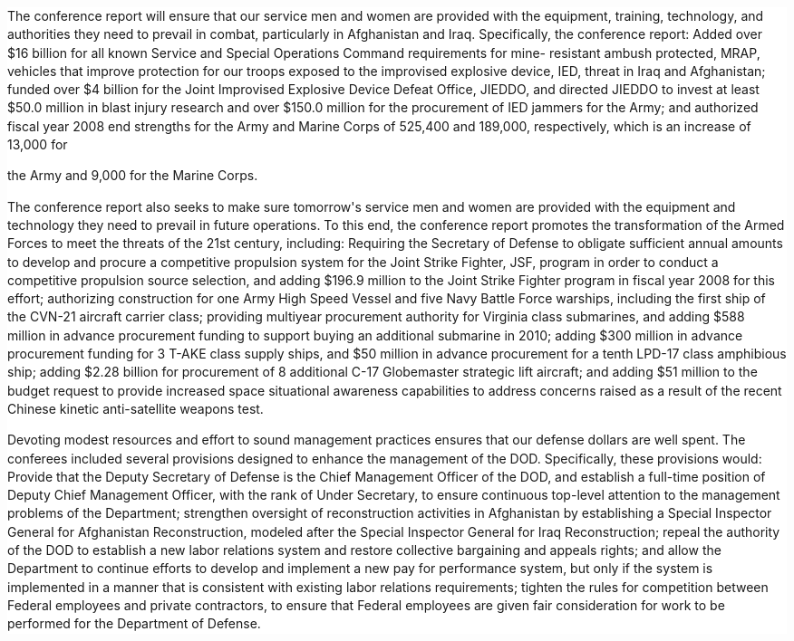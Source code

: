 The conference report will ensure that our service men and women are 
provided with the equipment, training, technology, and authorities they 
need to prevail in combat, particularly in Afghanistan and Iraq. 
Specifically, the conference report: Added over $16 billion for all 
known Service and Special Operations Command requirements for mine-
resistant ambush protected, MRAP, vehicles that improve protection for 
our troops exposed to the improvised explosive device, IED, threat in 
Iraq and Afghanistan; funded over $4 billion for the Joint Improvised 
Explosive Device Defeat Office, JIEDDO, and directed JIEDDO to invest 
at least $50.0 million in blast injury research and over $150.0 million 
for the procurement of IED jammers for the Army; and authorized fiscal 
year 2008 end strengths for the Army and Marine Corps of 525,400 and 
189,000, respectively, which is an increase of 13,000 for


the Army and 9,000 for the Marine Corps.

The conference report also seeks to make sure tomorrow's service men 
and women are provided with the equipment and technology they need to 
prevail in future operations. To this end, the conference report 
promotes the transformation of the Armed Forces to meet the threats of 
the 21st century, including: Requiring the Secretary of Defense to 
obligate sufficient annual amounts to develop and procure a competitive 
propulsion system for the Joint Strike Fighter, JSF, program in order 
to conduct a competitive propulsion source selection, and adding $196.9 
million to the Joint Strike Fighter program in fiscal year 2008 for 
this effort; authorizing construction for one Army High Speed Vessel 
and five Navy Battle Force warships, including the first ship of the 
CVN-21 aircraft carrier class; providing multiyear procurement 
authority for Virginia class submarines, and adding $588 million in 
advance procurement funding to support buying an additional submarine 
in 2010; adding $300 million in advance procurement funding for 3 T-AKE 
class supply ships, and $50 million in advance procurement for a tenth 
LPD-17 class amphibious ship; adding $2.28 billion for procurement of 8 
additional C-17 Globemaster strategic lift aircraft; and adding $51 
million to the budget request to provide increased space situational 
awareness capabilities to address concerns raised as a result of the 
recent Chinese kinetic anti-satellite weapons test.

Devoting modest resources and effort to sound management practices 
ensures that our defense dollars are well spent. The conferees included 
several provisions designed to enhance the management of the DOD. 
Specifically, these provisions would: Provide that the Deputy Secretary 
of Defense is the Chief Management Officer of the DOD, and establish a 
full-time position of Deputy Chief Management Officer, with the rank of 
Under Secretary, to ensure continuous top-level attention to the 
management problems of the Department; strengthen oversight of 
reconstruction activities in Afghanistan by establishing a Special 
Inspector General for Afghanistan Reconstruction, modeled after the 
Special Inspector General for Iraq Reconstruction; repeal the authority 
of the DOD to establish a new labor relations system and restore 
collective bargaining and appeals rights; and allow the Department to 
continue efforts to develop and implement a new pay for performance 
system, but only if the system is implemented in a manner that is 
consistent with existing labor relations requirements; tighten the 
rules for competition between Federal employees and private 
contractors, to ensure that Federal employees are given fair 
consideration for work to be performed for the Department of Defense.

